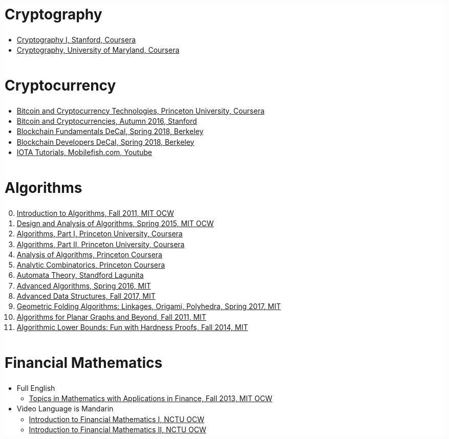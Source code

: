 # Cryptography
* [Cryptography I, Stanford, Coursera](https://www.coursera.org/learn/crypto)
* [Cryptography, University of Maryland, Coursera](https://www.coursera.org/learn/cryptography)

# Cryptocurrency
* [Bitcoin and Cryptocurrency Technologies, Princeton University, Coursera](https://www.coursera.org/learn/cryptocurrency)
* [Bitcoin and Cryptocurrencies, Autumn 2016, Stanford](https://crypto.stanford.edu/cs251/)
* [Blockchain Fundamentals DeCal, Spring 2018, Berkeley](https://blockchain.berkeley.edu/decal/sp18/fund/)
* [Blockchain Developers DeCal, Spring 2018, Berkeley](https://learnblockcha.in/)
* [IOTA Tutorials, Mobilefish.com, Youtube](https://www.youtube.com/playlist?list=PLmL13yqb6OxdIf6CQMHf7hUcDZBbxHyza)

# Algorithms
0. [Introduction to Algorithms, Fall 2011, MIT OCW](https://ocw.mit.edu/courses/electrical-engineering-and-computer-science/6-006-introduction-to-algorithms-fall-2011/)
1. [Design and Analysis of Algorithms, Spring 2015, MIT OCW](https://ocw.mit.edu/courses/electrical-engineering-and-computer-science/6-046j-design-and-analysis-of-algorithms-spring-2015/)
2. [Algorithms, Part I, Princeton University, Coursera](https://www.coursera.org/learn/algorithms-part1/home/info)
3. [Algorithms, Part II, Princeton University, Coursera](https://www.coursera.org/learn/algorithms-part2/home/info)
4. [Analysis of Algorithms, Princeton Coursera](https://www.coursera.org/learn/analysis-of-algorithms)
5. [Analytic Combinatorics, Princeton Coursera](https://www.coursera.org/learn/analytic-combinatorics)
6. [Automata Theory, Standford Lagunita](https://lagunita.stanford.edu/courses/course-v1:ComputerScience+Automata+SelfPaced/about)
7. [Advanced Algorithms, Spring 2016, MIT](http://people.csail.mit.edu/moitra/854.html)
8. [Advanced Data Structures, Fall 2017, MIT](http://courses.csail.mit.edu/6.851/fall17/lectures/)
9. [Geometric Folding Algorithms: Linkages, Origami, Polyhedra, Spring 2017, MIT](http://courses.csail.mit.edu/6.849/spring17/)
10. [Algorithms for Planar Graphs and Beyond, Fall 2011, MIT](http://courses.csail.mit.edu/6.889/fall11/)
11. [Algorithmic Lower Bounds: Fun with Hardness Proofs, Fall 2014, MIT](http://courses.csail.mit.edu/6.890/fall14/)

# Financial Mathematics
* Full English
    * [Topics in Mathematics with Applications in Finance, Fall 2013, MIT OCW](https://ocw.mit.edu/courses/mathematics/18-s096-topics-in-mathematics-with-applications-in-finance-fall-2013/video-lectures/)
* Video Language is Mandarin
    * [Introduction to Financial Mathematics I, NCTU OCW](http://ocw.nctu.edu.tw/course_detail.php?bgid=1&gid=1&nid=187&page=3)
    * [Introduction to Financial Mathematics II, NCTU OCW](http://ocw.nctu.edu.tw/course_detail.php?bgid=1&gid=1&nid=234&page=3)
